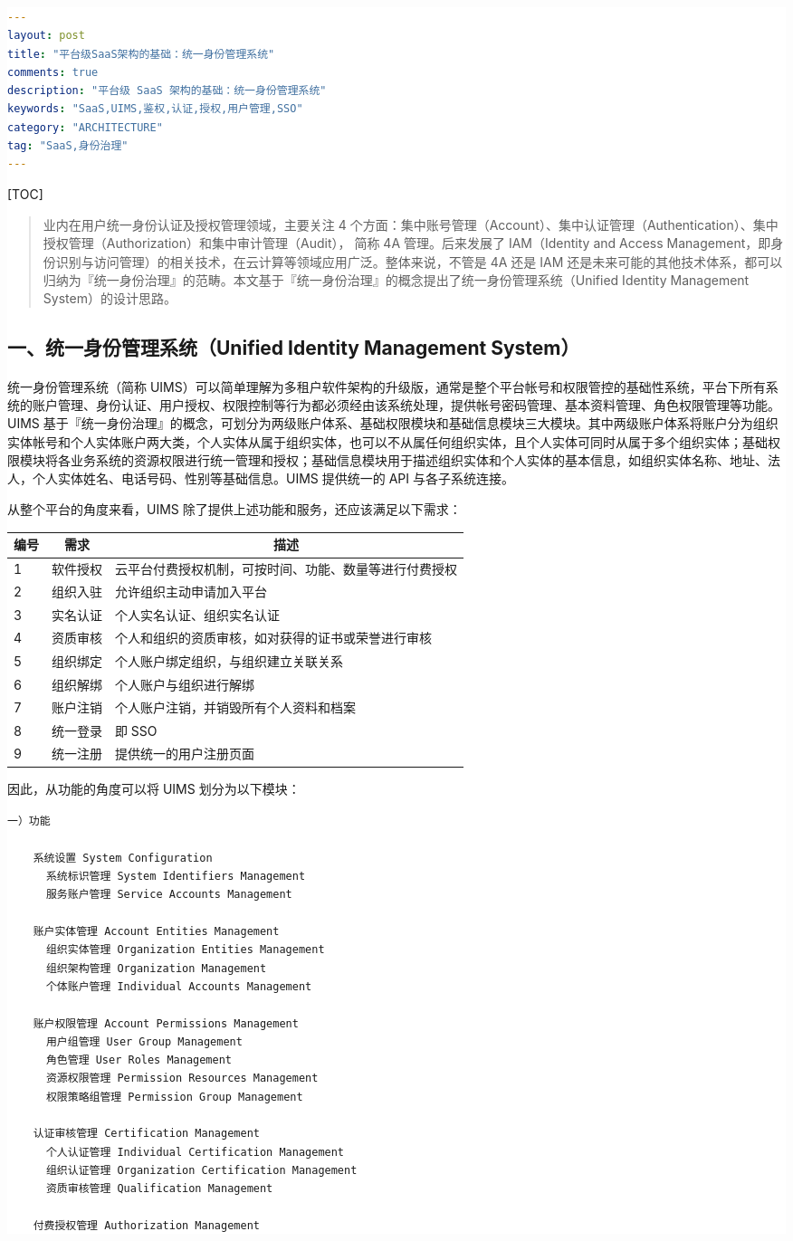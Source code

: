 ```yaml
---
layout: post
title: "平台级SaaS架构的基础：统一身份管理系统"
comments: true
description: "平台级 SaaS 架构的基础：统一身份管理系统"
keywords: "SaaS,UIMS,鉴权,认证,授权,用户管理,SSO"
category: "ARCHITECTURE"
tag: "SaaS,身份治理"
---
```


[TOC]

> 业内在用户统一身份认证及授权管理领域，主要关注 4 个方面：集中账号管理（Account）、集中认证管理（Authentication）、集中授权管理（Authorization）和集中审计管理（Audit）， 简称 4A 管理。后来发展了 IAM（Identity and Access Management，即身份识别与访问管理）的相关技术，在云计算等领域应用广泛。整体来说，不管是 4A 还是 IAM 还是未来可能的其他技术体系，都可以归纳为『统一身份治理』的范畴。本文基于『统一身份治理』的概念提出了统一身份管理系统（Unified Identity Management System）的设计思路。

## 一、统一身份管理系统（Unified Identity Management System）

统一身份管理系统（简称 UIMS）可以简单理解为多租户软件架构的升级版，通常是整个平台帐号和权限管控的基础性系统，平台下所有系统的账户管理、身份认证、用户授权、权限控制等行为都必须经由该系统处理，提供帐号密码管理、基本资料管理、角色权限管理等功能。UIMS 基于『统一身份治理』的概念，可划分为两级账户体系、基础权限模块和基础信息模块三大模块。其中两级账户体系将账户分为组织实体帐号和个人实体账户两大类，个人实体从属于组织实体，也可以不从属任何组织实体，且个人实体可同时从属于多个组织实体；基础权限模块将各业务系统的资源权限进行统一管理和授权；基础信息模块用于描述组织实体和个人实体的基本信息，如组织实体名称、地址、法人，个人实体姓名、电话号码、性别等基础信息。UIMS 提供统一的 API 与各子系统连接。

从整个平台的角度来看，UIMS 除了提供上述功能和服务，还应该满足以下需求：

编号 | 需求 | 描述
--- | --- | ---
1 | 软件授权 | 云平台付费授权机制，可按时间、功能、数量等进行付费授权
2 | 组织入驻 | 允许组织主动申请加入平台
3 | 实名认证 | 个人实名认证、组织实名认证
4 | 资质审核 | 个人和组织的资质审核，如对获得的证书或荣誉进行审核
5 | 组织绑定 | 个人账户绑定组织，与组织建立关联关系
6 | 组织解绑 | 个人账户与组织进行解绑
7 | 账户注销 | 个人账户注销，并销毁所有个人资料和档案
8 | 统一登录 | 即 SSO
9 | 统一注册 | 提供统一的用户注册页面

因此，从功能的角度可以将 UIMS 划分为以下模块：

```
一）功能

    系统设置 System Configuration
      系统标识管理 System Identifiers Management
      服务账户管理 Service Accounts Management
    
    账户实体管理 Account Entities Management
      组织实体管理 Organization Entities Management
      组织架构管理 Organization Management
      个体账户管理 Individual Accounts Management
    
    账户权限管理 Account Permissions Management
      用户组管理 User Group Management
      角色管理 User Roles Management
      资源权限管理 Permission Resources Management
      权限策略组管理 Permission Group Management
    
    认证审核管理 Certification Management
      个人认证管理 Individual Certification Management
      组织认证管理 Organization Certification Management
      资质审核管理 Qualification Management
    
    付费授权管理 Authorization Management
```
